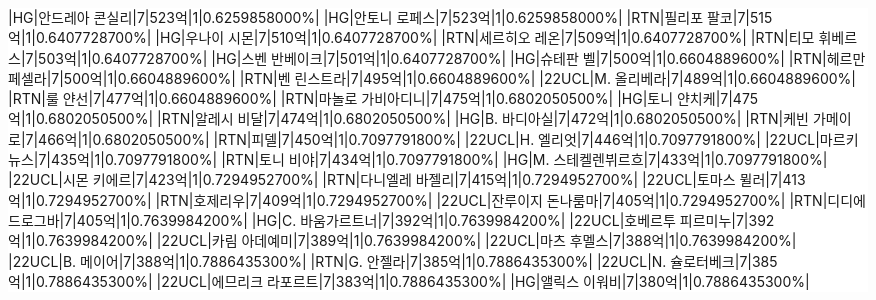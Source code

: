 |HG|안드레아 콘실리|7|523억|1|0.6259858000%|
|HG|안토니 로페스|7|523억|1|0.6259858000%|
|RTN|필리포 팔코|7|515억|1|0.6407728700%|
|HG|우나이 시몬|7|510억|1|0.6407728700%|
|RTN|세르히오 레온|7|509억|1|0.6407728700%|
|RTN|티모 휘베르스|7|503억|1|0.6407728700%|
|HG|스벤 반베이크|7|501억|1|0.6407728700%|
|HG|슈테판 벨|7|500억|1|0.6604889600%|
|RTN|헤르만 페셀라|7|500억|1|0.6604889600%|
|RTN|벤 린스트라|7|495억|1|0.6604889600%|
|22UCL|M. 올리베라|7|489억|1|0.6604889600%|
|RTN|룰 얀선|7|477억|1|0.6604889600%|
|RTN|마놀로 가비아디니|7|475억|1|0.6802050500%|
|HG|토니 얀치케|7|475억|1|0.6802050500%|
|RTN|알레시 비달|7|474억|1|0.6802050500%|
|HG|B. 바디아실|7|472억|1|0.6802050500%|
|RTN|케빈 가메이로|7|466억|1|0.6802050500%|
|RTN|피델|7|450억|1|0.7097791800%|
|22UCL|H. 엘리엇|7|446억|1|0.7097791800%|
|22UCL|마르키뉴스|7|435억|1|0.7097791800%|
|RTN|토니 비야|7|434억|1|0.7097791800%|
|HG|M. 스테켈렌뷔르흐|7|433억|1|0.7097791800%|
|22UCL|시몬 키에르|7|423억|1|0.7294952700%|
|RTN|다니엘레 바젤리|7|415억|1|0.7294952700%|
|22UCL|토마스 뮐러|7|413억|1|0.7294952700%|
|RTN|호제리우|7|409억|1|0.7294952700%|
|22UCL|잔루이지 돈나룸마|7|405억|1|0.7294952700%|
|RTN|디디에 드로그바|7|405억|1|0.7639984200%|
|HG|C. 바움가르트너|7|392억|1|0.7639984200%|
|22UCL|호베르투 피르미누|7|392억|1|0.7639984200%|
|22UCL|카림 아데예미|7|389억|1|0.7639984200%|
|22UCL|마츠 후멜스|7|388억|1|0.7639984200%|
|22UCL|B. 메이어|7|388억|1|0.7886435300%|
|RTN|G. 안젤라|7|385억|1|0.7886435300%|
|22UCL|N. 슐로터베크|7|385억|1|0.7886435300%|
|22UCL|에므리크 라포르트|7|383억|1|0.7886435300%|
|HG|앨릭스 이워비|7|380억|1|0.7886435300%|